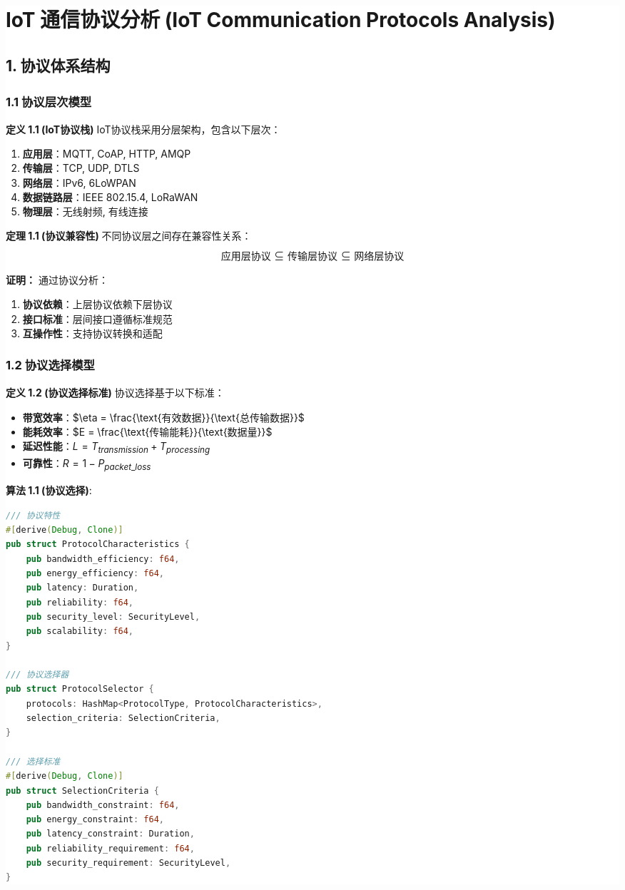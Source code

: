 # IoT 通信协议分析 (IoT Communication Protocols Analysis)

## 1. 协议体系结构

### 1.1 协议层次模型

**定义 1.1 (IoT协议栈)**
IoT协议栈采用分层架构，包含以下层次：

1. **应用层**：MQTT, CoAP, HTTP, AMQP
2. **传输层**：TCP, UDP, DTLS
3. **网络层**：IPv6, 6LoWPAN
4. **数据链路层**：IEEE 802.15.4, LoRaWAN
5. **物理层**：无线射频, 有线连接

**定理 1.1 (协议兼容性)**
不同协议层之间存在兼容性关系：
$$\text{应用层协议} \subseteq \text{传输层协议} \subseteq \text{网络层协议}$$

**证明：** 通过协议分析：

1. **协议依赖**：上层协议依赖下层协议
2. **接口标准**：层间接口遵循标准规范
3. **互操作性**：支持协议转换和适配

### 1.2 协议选择模型

**定义 1.2 (协议选择标准)**
协议选择基于以下标准：

- **带宽效率**：$\eta = \frac{\text{有效数据}}{\text{总传输数据}}$
- **能耗效率**：$E = \frac{\text{传输能耗}}{\text{数据量}}$
- **延迟性能**：$L = T_{transmission} + T_{processing}$
- **可靠性**：$R = 1 - P_{packet\_loss}$

**算法 1.1 (协议选择)**:

```rust
/// 协议特性
#[derive(Debug, Clone)]
pub struct ProtocolCharacteristics {
    pub bandwidth_efficiency: f64,
    pub energy_efficiency: f64,
    pub latency: Duration,
    pub reliability: f64,
    pub security_level: SecurityLevel,
    pub scalability: f64,
}

/// 协议选择器
pub struct ProtocolSelector {
    protocols: HashMap<ProtocolType, ProtocolCharacteristics>,
    selection_criteria: SelectionCriteria,
}

/// 选择标准
#[derive(Debug, Clone)]
pub struct SelectionCriteria {
    pub bandwidth_constraint: f64,
    pub energy_constraint: f64,
    pub latency_constraint: Duration,
    pub reliability_requirement: f64,
    pub security_requirement: SecurityLevel,
}

```